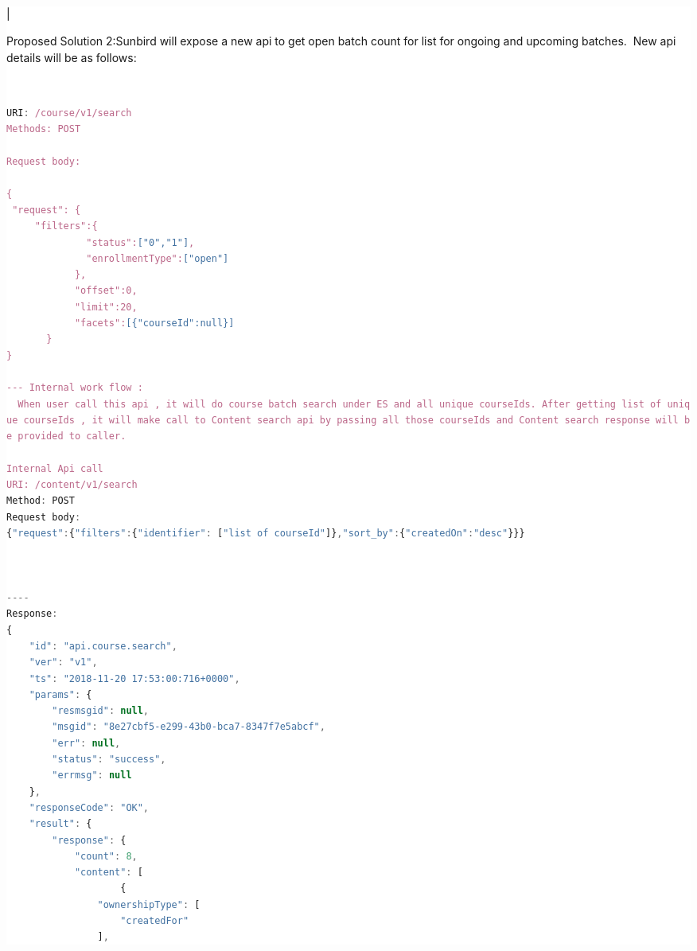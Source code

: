  | 









Proposed Solution 2:Sunbird will expose a new api to get open batch count for list for ongoing and upcoming batches.  New api details will be as follows:

 


```js
URI: /course/v1/search
Methods: POST

Request body:

{
 "request": {
     "filters":{
              "status":["0","1"],     
              "enrollmentType":["open"]
            },
            "offset":0,
            "limit":20,
            "facets":[{"courseId":null}]
       }
}

--- Internal work flow :
  When user call this api , it will do course batch search under ES and all unique courseIds. After getting list of unique courseIds , it will make call to Content search api by passing all those courseIds and Content search response will be provided to caller.

Internal Api call
URI: /content/v1/search
Method: POST
Request body:
{"request":{"filters":{"identifier": ["list of courseId"]},"sort_by":{"createdOn":"desc"}}}



----
Response:
{
    "id": "api.course.search",
    "ver": "v1",
    "ts": "2018-11-20 17:53:00:716+0000",
    "params": {
        "resmsgid": null,
        "msgid": "8e27cbf5-e299-43b0-bca7-8347f7e5abcf",
        "err": null,
        "status": "success",
        "errmsg": null
    },
    "responseCode": "OK",
    "result": {
        "response": {
            "count": 8,
            "content": [
                    {
                "ownershipType": [
                    "createdFor"
                ],
```